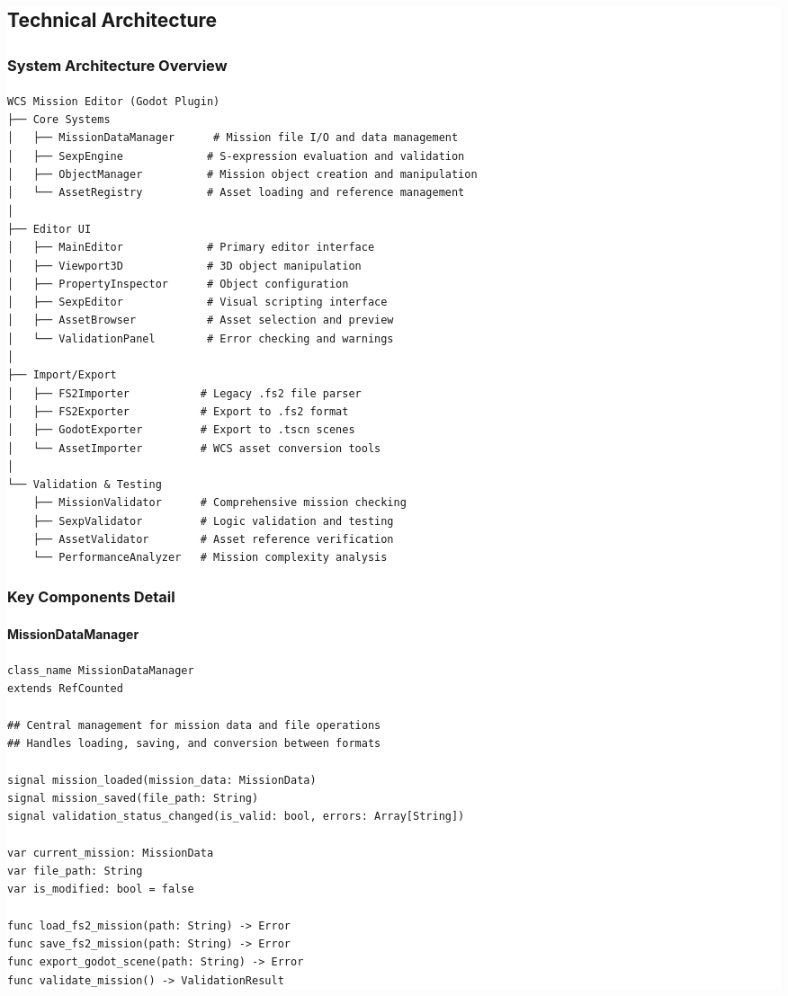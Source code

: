 ## Technical Architecture

### System Architecture Overview

```
WCS Mission Editor (Godot Plugin)
├── Core Systems
│   ├── MissionDataManager      # Mission file I/O and data management
│   ├── SexpEngine             # S-expression evaluation and validation
│   ├── ObjectManager          # Mission object creation and manipulation
│   └── AssetRegistry          # Asset loading and reference management
│
├── Editor UI
│   ├── MainEditor             # Primary editor interface
│   ├── Viewport3D             # 3D object manipulation
│   ├── PropertyInspector      # Object configuration
│   ├── SexpEditor             # Visual scripting interface
│   ├── AssetBrowser           # Asset selection and preview
│   └── ValidationPanel        # Error checking and warnings
│
├── Import/Export
│   ├── FS2Importer           # Legacy .fs2 file parser
│   ├── FS2Exporter           # Export to .fs2 format
│   ├── GodotExporter         # Export to .tscn scenes
│   └── AssetImporter         # WCS asset conversion tools
│
└── Validation & Testing
    ├── MissionValidator      # Comprehensive mission checking
    ├── SexpValidator         # Logic validation and testing
    ├── AssetValidator        # Asset reference verification
    └── PerformanceAnalyzer   # Mission complexity analysis
```

### Key Components Detail

#### MissionDataManager
```gdscript
class_name MissionDataManager
extends RefCounted

## Central management for mission data and file operations
## Handles loading, saving, and conversion between formats

signal mission_loaded(mission_data: MissionData)
signal mission_saved(file_path: String)
signal validation_status_changed(is_valid: bool, errors: Array[String])

var current_mission: MissionData
var file_path: String
var is_modified: bool = false

func load_fs2_mission(path: String) -> Error
func save_fs2_mission(path: String) -> Error
func export_godot_scene(path: String) -> Error
func validate_mission() -> ValidationResult
```
